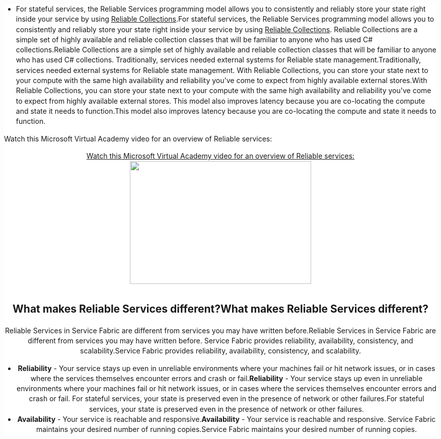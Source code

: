 * <span data-ttu-id="1d583-130">For stateful services, the Reliable Services programming model allows you to consistently and reliably store your state right inside your service by using [Reliable Collections](service-fabric-reliable-services-reliable-collections.md).</span><span class="sxs-lookup"><span data-stu-id="1d583-130">For stateful services, the Reliable Services programming model allows you to consistently and reliably store your state right inside your service by using [Reliable Collections](service-fabric-reliable-services-reliable-collections.md).</span></span> <span data-ttu-id="1d583-131">Reliable Collections are a simple set of highly available and reliable collection classes that will be familiar to anyone who has used C# collections.</span><span class="sxs-lookup"><span data-stu-id="1d583-131">Reliable Collections are a simple set of highly available and reliable collection classes that will be familiar to anyone who has used C# collections.</span></span> <span data-ttu-id="1d583-132">Traditionally, services needed external systems for Reliable state management.</span><span class="sxs-lookup"><span data-stu-id="1d583-132">Traditionally, services needed external systems for Reliable state management.</span></span> <span data-ttu-id="1d583-133">With Reliable Collections, you can store your state next to your compute with the same high availability and reliability you've come to expect from highly available external stores.</span><span class="sxs-lookup"><span data-stu-id="1d583-133">With Reliable Collections, you can store your state next to your compute with the same high availability and reliability you've come to expect from highly available external stores.</span></span> <span data-ttu-id="1d583-134">This model also improves latency because you are co-locating the compute and state it needs to function.</span><span class="sxs-lookup"><span data-stu-id="1d583-134">This model also improves latency because you are co-locating the compute and state it needs to function.</span></span>

<span data-ttu-id="1d583-135">Watch this Microsoft Virtual Academy video for an overview of Reliable services: <center>
<a target="_blank" href="https://mva.microsoft.com/en-US/training-courses/building-microservices-applications-on-azure-service-fabric-16747?l=HhD9566yC_4106218965"></span><span class="sxs-lookup"><span data-stu-id="1d583-135">Watch this Microsoft Virtual Academy video for an overview of Reliable services: <center>
<a target="_blank" href="https://mva.microsoft.com/en-US/training-courses/building-microservices-applications-on-azure-service-fabric-16747?l=HhD9566yC_4106218965"></span></span>
<img src="https://docstestmedia1.blob.core.windows.net/azure-media/articles/service-fabric/media/service-fabric-reliable-services-introduction/ReliableServicesVid.png" WIDTH="360" HEIGHT="244" />
</a>
</center>

## <a name="what-makes-reliable-services-different"></a><span data-ttu-id="1d583-136">What makes Reliable Services different?</span><span class="sxs-lookup"><span data-stu-id="1d583-136">What makes Reliable Services different?</span></span>
<span data-ttu-id="1d583-137">Reliable Services in Service Fabric are different from services you may have written before.</span><span class="sxs-lookup"><span data-stu-id="1d583-137">Reliable Services in Service Fabric are different from services you may have written before.</span></span> <span data-ttu-id="1d583-138">Service Fabric provides reliability, availability, consistency, and scalability.</span><span class="sxs-lookup"><span data-stu-id="1d583-138">Service Fabric provides reliability, availability, consistency, and scalability.</span></span>

* <span data-ttu-id="1d583-139">**Reliability** - Your service stays up even in unreliable environments where your machines fail or hit network issues, or in cases where the services themselves encounter errors and crash or fail.</span><span class="sxs-lookup"><span data-stu-id="1d583-139">**Reliability** - Your service stays up even in unreliable environments where your machines fail or hit network issues, or in cases where the services themselves encounter errors and crash or fail.</span></span> <span data-ttu-id="1d583-140">For stateful services, your state is preserved even in the presence of network or other failures.</span><span class="sxs-lookup"><span data-stu-id="1d583-140">For stateful services, your state is preserved even in the presence of network or other failures.</span></span>
* <span data-ttu-id="1d583-141">**Availability** - Your service is reachable and responsive.</span><span class="sxs-lookup"><span data-stu-id="1d583-141">**Availability** - Your service is reachable and responsive.</span></span> <span data-ttu-id="1d583-142">Service Fabric maintains your desired number of running copies.</span><span class="sxs-lookup"><span data-stu-id="1d583-142">Service Fabric maintains your desired number of running copies.</span></span>
